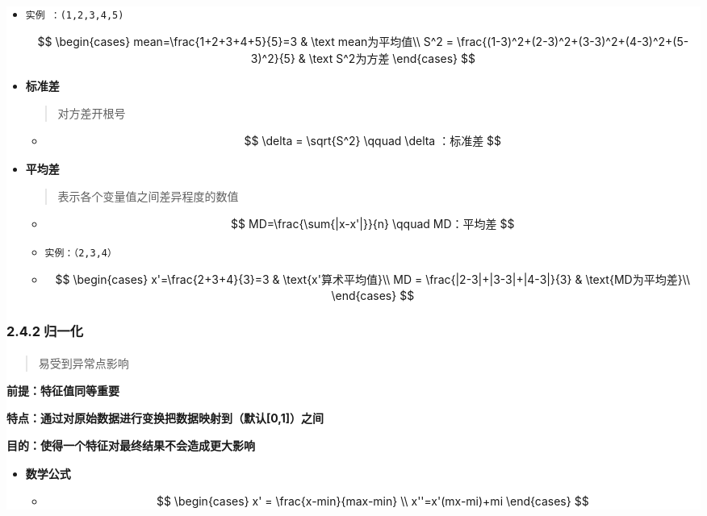   - ```markdown
    实例 ：(1,2,3,4,5)
    ```

    $$
    \begin{cases} 
    mean=\frac{1+2+3+4+5}{5}=3 & \text mean为平均值\\
    S^2 = \frac{(1-3)^2+(2-3)^2+(3-3)^2+(4-3)^2+(5-3)^2}{5}  & \text S^2为方差
    \end{cases}
    $$

- **标准差**

  > 对方差开根号

  - $$
    \delta = \sqrt{S^2}  \qquad \delta ：标准差
    $$

- **平均差**

  > 表示各个变量值之间差异程度的数值

  - $$
    MD=\frac{\sum{|x-x'|}}{n} \qquad MD：平均差
    $$

  - ```
    实例：（2,3,4）
    ```

  - $$
    \begin{cases} 
    x'=\frac{2+3+4}{3}=3 & \text{x'算术平均值}\\
    MD = \frac{|2-3|+|3-3|+|4-3|}{3} & \text{MD为平均差}\\ 
    \end{cases}
    $$

  

  

### 2.4.2 归一化

> 易受到异常点影响

**前提：特征值同等重要**

**特点：通过对原始数据进行变换把数据映射到（默认[0,1]）之间**

**目的：使得一个特征对最终结果不会造成更大影响**



* **数学公式**

  * $$
    \begin{cases} 
    x' = \frac{x-min}{max-min} \\
x''=x'(mx-mi)+mi
    \end{cases}
    $$
    